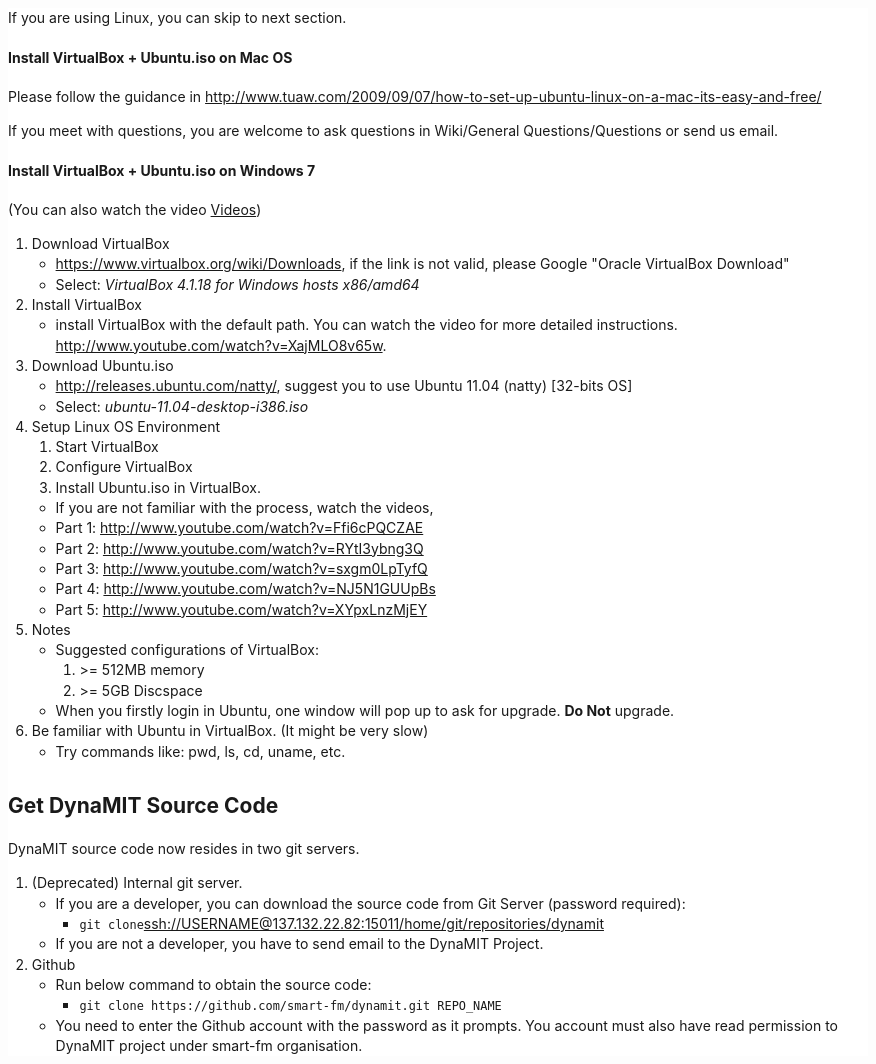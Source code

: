 If you are using Linux, you can skip to next section.

#### **Install VirtualBox + Ubuntu.iso on Mac OS**

Please follow the guidance in
<http://www.tuaw.com/2009/09/07/how-to-set-up-ubuntu-linux-on-a-mac-its-easy-and-free/>

If you meet with questions, you are welcome to ask questions in
Wiki/General Questions/Questions or send us email.

#### **Install VirtualBox + Ubuntu.iso on Windows 7**

(You can also watch the video [Videos](Videos "wikilink"))

1.  Download VirtualBox
      - <https://www.virtualbox.org/wiki/Downloads>, if the link is not
        valid, please Google "Oracle VirtualBox Download"
      - Select: *VirtualBox 4.1.18 for Windows hosts x86/amd64*
2.  Install VirtualBox
      - install VirtualBox with the default path. You can watch the
        video for more detailed instructions.
        <http://www.youtube.com/watch?v=XajMLO8v65w>.
3.  Download Ubuntu.iso
      - <http://releases.ubuntu.com/natty/>, suggest you to use Ubuntu
        11.04 (natty) \[32-bits OS\]
      - Select: *ubuntu-11.04-desktop-i386.iso*
4.  Setup Linux OS Environment
    1.  Start VirtualBox
    2.  Configure VirtualBox
    3.  Install Ubuntu.iso in VirtualBox.
    <!-- end list -->
      - If you are not familiar with the process, watch the videos,
      - Part 1: <http://www.youtube.com/watch?v=Ffi6cPQCZAE>
      - Part 2: <http://www.youtube.com/watch?v=RYtI3ybng3Q>
      - Part 3: <http://www.youtube.com/watch?v=sxgm0LpTyfQ>
      - Part 4: <http://www.youtube.com/watch?v=NJ5N1GUUpBs>
      - Part 5: <http://www.youtube.com/watch?v=XYpxLnzMjEY>
5.  Notes
      - Suggested configurations of VirtualBox:
        1.  \>= 512MB memory
        2.  \>= 5GB Discspace
      - When you firstly login in Ubuntu, one window will pop up to ask
        for upgrade. **Do Not** upgrade.
6.  Be familiar with Ubuntu in VirtualBox. (It might be very slow)
      - Try commands like: pwd, ls, cd, uname, etc.

## **Get DynaMIT Source Code**

DynaMIT source code now resides in two git servers.

1.  (Deprecated) Internal git server.
      - If you are a developer, you can download the source code from
        Git Server (password required):
          - ` git clone
             `<ssh://USERNAME@137.132.22.82:15011/home/git/repositories/dynamit>
      - If you are not a developer, you have to send email to the
        DynaMIT Project.
2.  Github
      - Run below command to obtain the source code:
          - `git clone https://github.com/smart-fm/dynamit.git
            REPO_NAME`
      - You need to enter the Github account with the password as it
        prompts. You account must also have read permission to DynaMIT
        project under smart-fm organisation.
